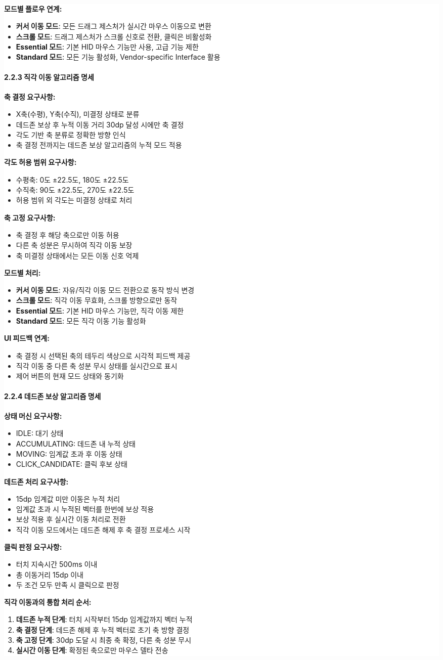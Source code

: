 **모드별 플로우 연계:**
- **커서 이동 모드**: 모든 드래그 제스처가 실시간 마우스 이동으로 변환
- **스크롤 모드**: 드래그 제스처가 스크롤 신호로 전환, 클릭은 비활성화
- **Essential 모드**: 기본 HID 마우스 기능만 사용, 고급 기능 제한
- **Standard 모드**: 모든 기능 활성화, Vendor-specific Interface 활용

#### 2.2.3 직각 이동 알고리즘 명세

**축 결정 요구사항:**
- X축(수평), Y축(수직), 미결정 상태로 분류
- 데드존 보상 후 누적 이동 거리 30dp 달성 시에만 축 결정
- 각도 기반 축 분류로 정확한 방향 인식
- 축 결정 전까지는 데드존 보상 알고리즘의 누적 모드 적용

**각도 허용 범위 요구사항:**
- 수평축: 0도 ±22.5도, 180도 ±22.5도
- 수직축: 90도 ±22.5도, 270도 ±22.5도
- 허용 범위 외 각도는 미결정 상태로 처리

**축 고정 요구사항:**
- 축 결정 후 해당 축으로만 이동 허용
- 다른 축 성분은 무시하여 직각 이동 보장
- 축 미결정 상태에서는 모든 이동 신호 억제

**모드별 처리:**
- **커서 이동 모드**: 자유/직각 이동 모드 전환으로 동작 방식 변경
- **스크롤 모드**: 직각 이동 무효화, 스크롤 방향으로만 동작
- **Essential 모드**: 기본 HID 마우스 기능만, 직각 이동 제한
- **Standard 모드**: 모든 직각 이동 기능 활성화

**UI 피드백 연계:**
- 축 결정 시 선택된 축의 테두리 색상으로 시각적 피드백 제공
- 직각 이동 중 다른 축 성분 무시 상태를 실시간으로 표시
- 제어 버튼의 현재 모드 상태와 동기화

#### 2.2.4 데드존 보상 알고리즘 명세

**상태 머신 요구사항:**
- IDLE: 대기 상태
- ACCUMULATING: 데드존 내 누적 상태
- MOVING: 임계값 초과 후 이동 상태
- CLICK_CANDIDATE: 클릭 후보 상태

**데드존 처리 요구사항:**
- 15dp 임계값 미만 이동은 누적 처리
- 임계값 초과 시 누적된 벡터를 한번에 보상 적용
- 보상 적용 후 실시간 이동 처리로 전환
- 직각 이동 모드에서는 데드존 해제 후 축 결정 프로세스 시작

**클릭 판정 요구사항:**
- 터치 지속시간 500ms 이내
- 총 이동거리 15dp 이내
- 두 조건 모두 만족 시 클릭으로 판정

**직각 이동과의 통합 처리 순서:**
1. **데드존 누적 단계**: 터치 시작부터 15dp 임계값까지 벡터 누적
2. **축 결정 단계**: 데드존 해제 후 누적 벡터로 초기 축 방향 결정
3. **축 고정 단계**: 30dp 도달 시 최종 축 확정, 다른 축 성분 무시
4. **실시간 이동 단계**: 확정된 축으로만 마우스 델타 전송
